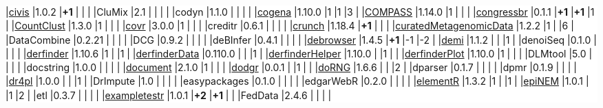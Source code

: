 |[civis](problems.md#civis)                                   |1.0.2         |__+1__ |        |         |
|CluMix                                                       |2.1           |       |        |         |
|codyn                                                        |1.1.0         |       |        |         |
|[cogena](problems.md#cogena)                                 |1.10.0        |1      |1       |3        |
|[COMPASS](problems.md#compass)                               |1.14.0        |1      |        |         |
|[congressbr](problems.md#congressbr)                         |0.1.1         |__+1__ |__+1__  |1        |
|[CountClust](problems.md#countclust)                         |1.3.0         |1      |        |         |
|[covr](problems.md#covr)                                     |3.0.0         |1      |        |         |
|creditr                                                      |0.6.1         |       |        |         |
|[crunch](problems.md#crunch)                                 |1.18.4        |__+1__ |        |         |
|[curatedMetagenomicData](problems.md#curatedmetagenomicdata) |1.2.2         |1      |        |6        |
|DataCombine                                                  |0.2.21        |       |        |         |
|DCG                                                          |0.9.2         |       |        |         |
|deBInfer                                                     |0.4.1         |       |        |         |
|[debrowser](problems.md#debrowser)                           |1.4.5         |__+1__ |-1      |-2       |
|[demi](problems.md#demi)                                     |1.1.2         |       |        |1        |
|denoiSeq                                                     |0.1.0         |       |        |         |
|[derfinder](problems.md#derfinder)                           |1.10.6        |1      |        |1        |
|[derfinderData](problems.md#derfinderdata)                   |0.110.0       |       |        |1        |
|[derfinderHelper](problems.md#derfinderhelper)               |1.10.0        |       |1       |         |
|[derfinderPlot](problems.md#derfinderplot)                   |1.10.0        |1      |        |         |
|DLMtool                                                      |5.0           |       |        |         |
|docstring                                                    |1.0.0         |       |        |         |
|[document](problems.md#document)                             |2.1.0         |1      |        |         |
|[dodgr](problems.md#dodgr)                                   |0.0.1         |       |1       |         |
|[doRNG](problems.md#dorng)                                   |1.6.6         |       |        |2        |
|dparser                                                      |0.1.7         |       |        |         |
|dpmr                                                         |0.1.9         |       |        |         |
|[dr4pl](problems.md#dr4pl)                                   |1.0.0         |       |        |1        |
|DrImpute                                                     |1.0           |       |        |         |
|easypackages                                                 |0.1.0         |       |        |         |
|edgarWebR                                                    |0.2.0         |       |        |         |
|[elementR](problems.md#elementr)                             |1.3.2         |1      |        |1        |
|[epiNEM](problems.md#epinem)                                 |1.0.1         |       |1       |2        |
|etl                                                          |0.3.7         |       |        |         |
|[exampletestr](problems.md#exampletestr)                     |1.0.1         |__+2__ |__+1__  |         |
|FedData                                                      |2.4.6         |       |        |         |